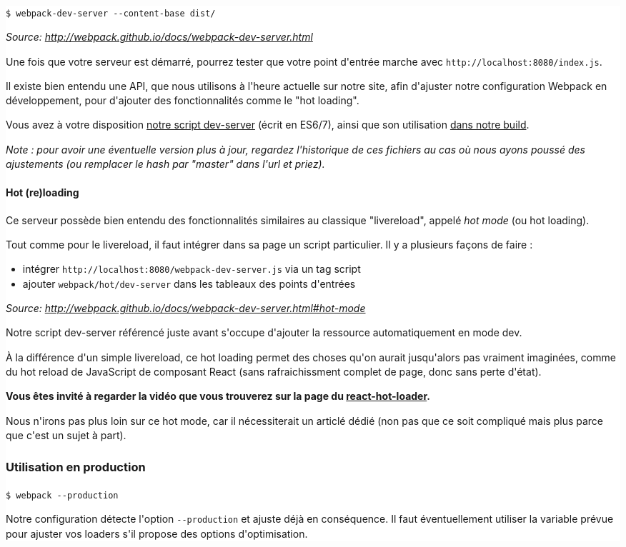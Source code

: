 ```console
$ webpack-dev-server --content-base dist/
```

_Source: http://webpack.github.io/docs/webpack-dev-server.html_

Une fois que votre serveur est démarré, pourrez tester que votre point d'entrée
marche avec `http://localhost:8080/index.js`.

Il existe bien entendu une API, que nous utilisons à l'heure actuelle sur notre
site, afin d'ajuster notre configuration Webpack en développement, pour
d'ajouter des fonctionnalités comme le "hot loading".

Vous avez à votre disposition
[notre script dev-server](https://github.com/putaindecode/putaindecode.fr/blob/2c1a8f23ec05768960617625f592ea30ed6e2062/scripts/webpack-dev-server.js)
(écrit en ES6/7), ainsi que son utilisation
[dans notre build](https://github.com/putaindecode/putaindecode.fr/blob/2c1a8f23ec05768960617625f592ea30ed6e2062/scripts/build.js#L154-L159).

_Note : pour avoir une éventuelle version plus à jour, regardez l'historique de
ces fichiers au cas où nous ayons poussé des ajustements (ou remplacer le hash
par "master" dans l'url et priez)._

#### Hot (re)loading

Ce serveur possède bien entendu des fonctionnalités similaires au classique
"livereload", appelé _hot mode_ (ou hot loading).

Tout comme pour le livereload, il faut intégrer dans sa page un script
particulier. Il y a plusieurs façons de faire :

- intégrer `http://localhost:8080/webpack-dev-server.js` via un tag script
- ajouter `webpack/hot/dev-server` dans les tableaux des points d'entrées

_Source: http://webpack.github.io/docs/webpack-dev-server.html#hot-mode_

Notre script dev-server référencé juste avant s'occupe d'ajouter la ressource
automatiquement en mode dev.

À la différence d'un simple livereload, ce hot loading permet des choses qu'on
aurait jusqu'alors pas vraiment imaginées, comme du hot reload de JavaScript de
composant React (sans rafraichissment complet de page, donc sans perte d'état).

**Vous êtes invité à regarder la vidéo que vous trouverez sur la page du
[react-hot-loader](https://github.com/gaearon/react-hot-loader).**

Nous n'irons pas plus loin sur ce hot mode, car il nécessiterait un articlé dédié
(non pas que ce soit compliqué mais plus parce que c'est un sujet à part).

### Utilisation en production

```console
$ webpack --production
```

Notre configuration détecte l'option `--production` et ajuste déjà en
conséquence.
Il faut éventuellement utiliser la variable prévue pour ajuster vos loaders s'il
propose des options d'optimisation.
